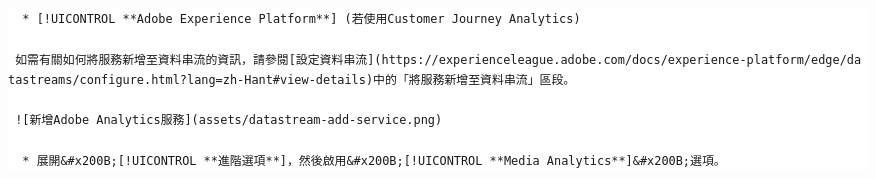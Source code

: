       * [!UICONTROL **Adobe Experience Platform**] (若使用Customer Journey Analytics)

     如需有關如何將服務新增至資料串流的資訊，請參閱[設定資料串流](https://experienceleague.adobe.com/docs/experience-platform/edge/datastreams/configure.html?lang=zh-Hant#view-details)中的「將服務新增至資料串流」區段。

     ![新增Adobe Analytics服務](assets/datastream-add-service.png)

      * 展開&#x200B;[!UICONTROL **進階選項**]，然後啟用&#x200B;[!UICONTROL **Media Analytics**]&#x200B;選項。
